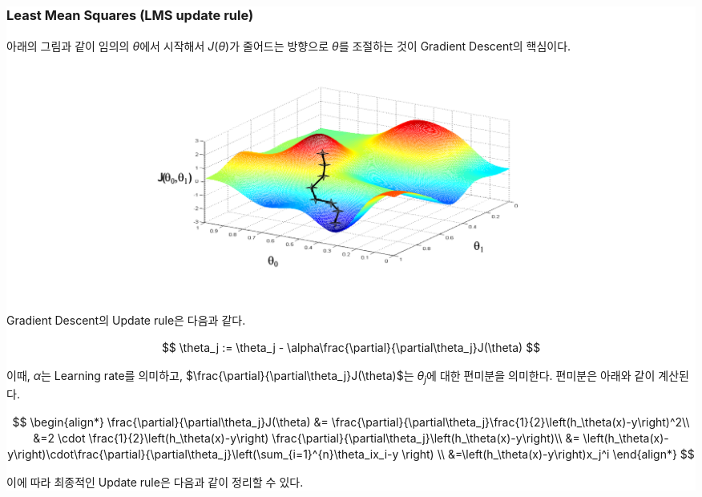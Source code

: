 ### Least Mean Squares (LMS update rule)

아래의 그림과 같이 임의의 $\theta$에서 시작해서 $J(\theta)$가 줄어드는 방향으로 $\theta$를 조절하는 것이 Gradient Descent의 핵심이다.

<div style="text-align: center;">
    <img src="./fig8.png" alt="nn" width="500">
</div><br>

Gradient Descent의 Update rule은 다음과 같다.

$$
\theta_j := \theta_j - \alpha\frac{\partial}{\partial\theta_j}J(\theta)
$$

이때, $\alpha$는 Learning rate를 의미하고, $\frac{\partial}{\partial\theta_j}J(\theta)$는 $\theta_j$에 대한 편미분을 의미한다. 편미분은 아래와 같이 계산된다.

$$
\begin{align*}
\frac{\partial}{\partial\theta_j}J(\theta) &= \frac{\partial}{\partial\theta_j}\frac{1}{2}\left(h_\theta(x)-y\right)^2\\
&=2 \cdot \frac{1}{2}\left(h_\theta(x)-y\right) \frac{\partial}{\partial\theta_j}\left(h_\theta(x)-y\right)\\
&= \left(h_\theta(x)-y\right)\cdot\frac{\partial}{\partial\theta_j}\left(\sum_{i=1}^{n}\theta_ix_i-y \right) \\
&=\left(h_\theta(x)-y\right)x_j^i
\end{align*}
$$

이에 따라 최종적인 Update rule은 다음과 같이 정리할 수 있다.
